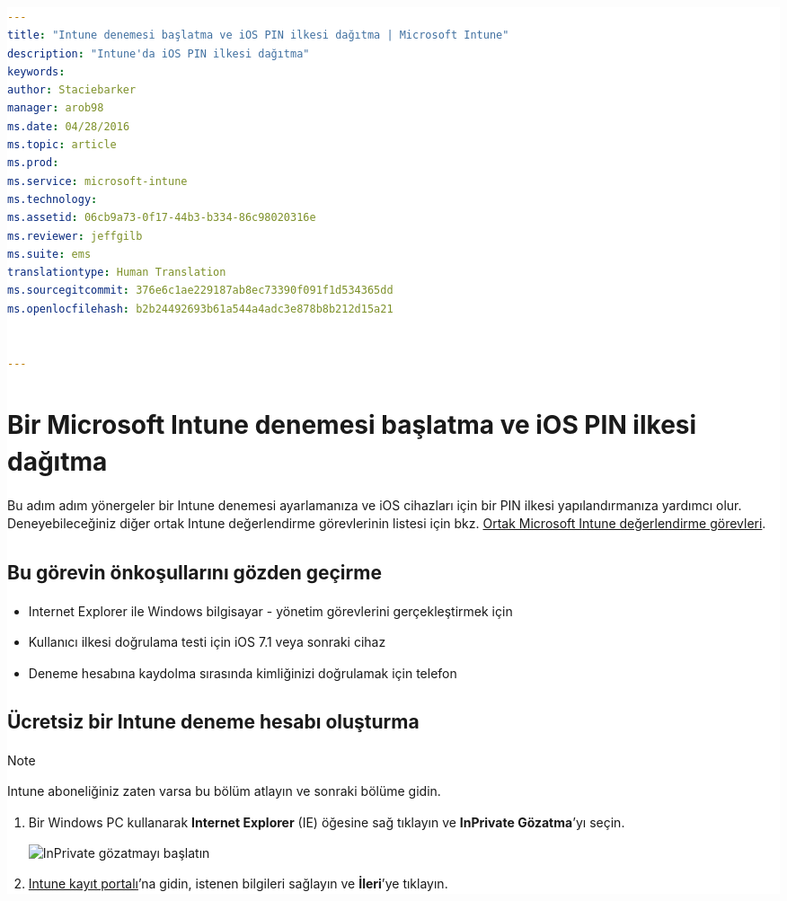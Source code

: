 ```yaml
---
title: "Intune denemesi başlatma ve iOS PIN ilkesi dağıtma | Microsoft Intune"
description: "Intune'da iOS PIN ilkesi dağıtma"
keywords: 
author: Staciebarker
manager: arob98
ms.date: 04/28/2016
ms.topic: article
ms.prod: 
ms.service: microsoft-intune
ms.technology: 
ms.assetid: 06cb9a73-0f17-44b3-b334-86c98020316e
ms.reviewer: jeffgilb
ms.suite: ems
translationtype: Human Translation
ms.sourcegitcommit: 376e6c1ae229187ab8ec73390f091f1d534365dd
ms.openlocfilehash: b2b24492693b61a544a4adc3e878b8b212d15a21


---
```


# Bir Microsoft Intune denemesi başlatma ve iOS PIN ilkesi dağıtma
Bu adım adım yönergeler bir Intune denemesi ayarlamanıza ve iOS cihazları için bir PIN ilkesi yapılandırmanıza yardımcı olur. Deneyebileceğiniz diğer ortak Intune değerlendirme görevlerinin listesi için bkz. [Ortak Microsoft Intune değerlendirme görevleri](common-microsoft-intune-evaluation-tasks.md).



## Bu görevin önkoşullarını gözden geçirme

-   Internet Explorer ile Windows bilgisayar - yönetim görevlerini gerçekleştirmek için

-   Kullanıcı ilkesi doğrulama testi için iOS 7.1 veya sonraki cihaz

-   Deneme hesabına kaydolma sırasında kimliğinizi doğrulamak için telefon

## Ücretsiz bir Intune deneme hesabı oluşturma
> [!NOTE]
> Intune aboneliğiniz zaten varsa bu bölüm atlayın ve sonraki bölüme gidin.

1.  Bir Windows PC kullanarak **Internet Explorer** (IE) öğesine sağ tıklayın ve **InPrivate Gözatma**’yı seçin.

    ![InPrivate gözatmayı başlatın](../media/30-day-trial-walkthrus/30day-start-trial-1-InPrivate.png)

2.  [Intune kayıt portalı](https://portal.office.com/Signup/Signup.aspx?OfferId=40BE278A-DFD1-470a-9EF7-9F2596EA7FF9&dl=INTUNE_A&ali=1)’na gidin, istenen bilgileri sağlayın ve **İleri**’ye tıklayın.
